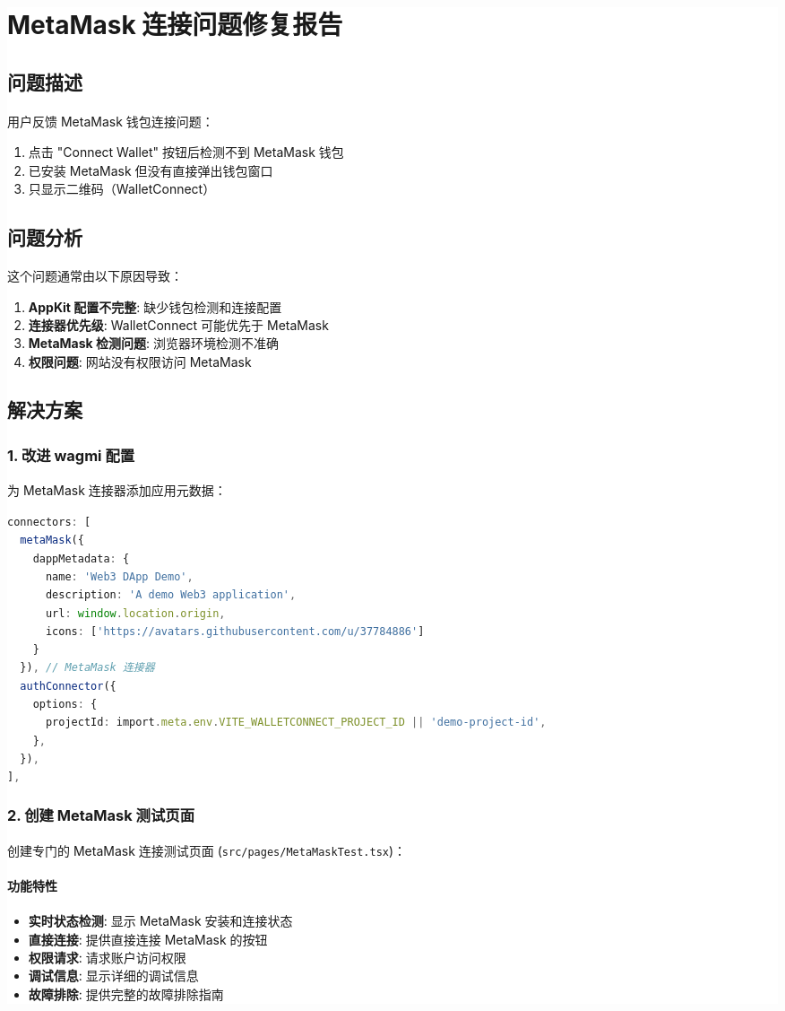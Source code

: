 # MetaMask 连接问题修复报告

## 问题描述

用户反馈 MetaMask 钱包连接问题：

1. 点击 "Connect Wallet" 按钮后检测不到 MetaMask 钱包
2. 已安装 MetaMask 但没有直接弹出钱包窗口
3. 只显示二维码（WalletConnect）

## 问题分析

这个问题通常由以下原因导致：

1. **AppKit 配置不完整**: 缺少钱包检测和连接配置
2. **连接器优先级**: WalletConnect 可能优先于 MetaMask
3. **MetaMask 检测问题**: 浏览器环境检测不准确
4. **权限问题**: 网站没有权限访问 MetaMask

## 解决方案

### 1. 改进 wagmi 配置

为 MetaMask 连接器添加应用元数据：

```typescript
connectors: [
  metaMask({
    dappMetadata: {
      name: 'Web3 DApp Demo',
      description: 'A demo Web3 application',
      url: window.location.origin,
      icons: ['https://avatars.githubusercontent.com/u/37784886']
    }
  }), // MetaMask 连接器
  authConnector({
    options: {
      projectId: import.meta.env.VITE_WALLETCONNECT_PROJECT_ID || 'demo-project-id',
    },
  }),
],
```

### 2. 创建 MetaMask 测试页面

创建专门的 MetaMask 连接测试页面 (`src/pages/MetaMaskTest.tsx`)：

#### 功能特性
- **实时状态检测**: 显示 MetaMask 安装和连接状态
- **直接连接**: 提供直接连接 MetaMask 的按钮
- **权限请求**: 请求账户访问权限
- **调试信息**: 显示详细的调试信息
- **故障排除**: 提供完整的故障排除指南
